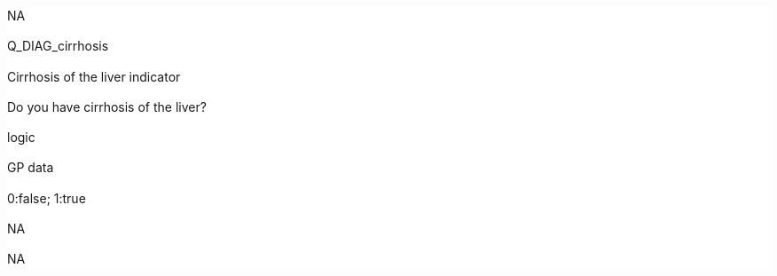</td>

<td style="text-align:left;">

NA

</td>

</tr>

<tr>

<td style="text-align:left;">

Q\_DIAG\_cirrhosis

</td>

<td style="text-align:left;">

Cirrhosis of the liver indicator

</td>

<td style="text-align:left;">

Do you have cirrhosis of the liver?

</td>

<td style="text-align:left;">

logic

</td>

<td style="text-align:left;">

GP data

</td>

<td style="text-align:left;">

0:false; 1:true

</td>

<td style="text-align:left;">

NA

</td>

<td style="text-align:left;">

NA

</td>

</tr>

<tr>

<td style="text-align:left;">
